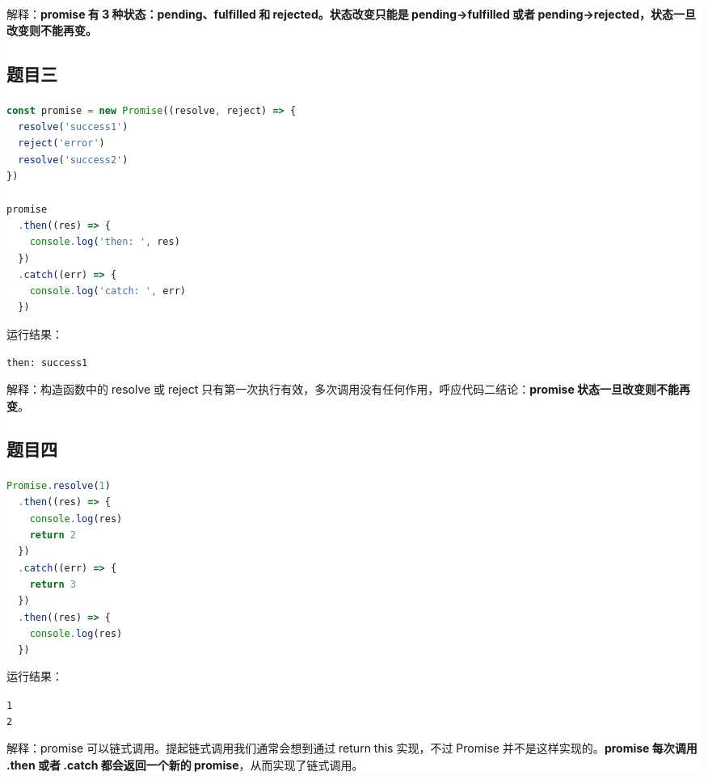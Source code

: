 解释：**promise 有 3 种状态：pending、fulfilled 和 rejected。状态改变只能是 pending->fulfilled 或者 pending->rejected，状态一旦改变则不能再变。**

## 题目三

```javascript
const promise = new Promise((resolve, reject) => {
  resolve('success1')
  reject('error')
  resolve('success2')
})

promise
  .then((res) => {
    console.log('then: ', res)
  })
  .catch((err) => {
    console.log('catch: ', err)
  })
```

运行结果：

```
then: success1

```

解释：构造函数中的 resolve 或 reject 只有第一次执行有效，多次调用没有任何作用，呼应代码二结论：**promise 状态一旦改变则不能再变**。

## 题目四

```javascript
Promise.resolve(1)
  .then((res) => {
    console.log(res)
    return 2
  })
  .catch((err) => {
    return 3
  })
  .then((res) => {
    console.log(res)
  })
```

运行结果：

```
1
2

```

解释：promise 可以链式调用。提起链式调用我们通常会想到通过 return this 实现，不过 Promise 并不是这样实现的。**promise 每次调用 .then 或者 .catch 都会返回一个新的 promise**，从而实现了链式调用。

